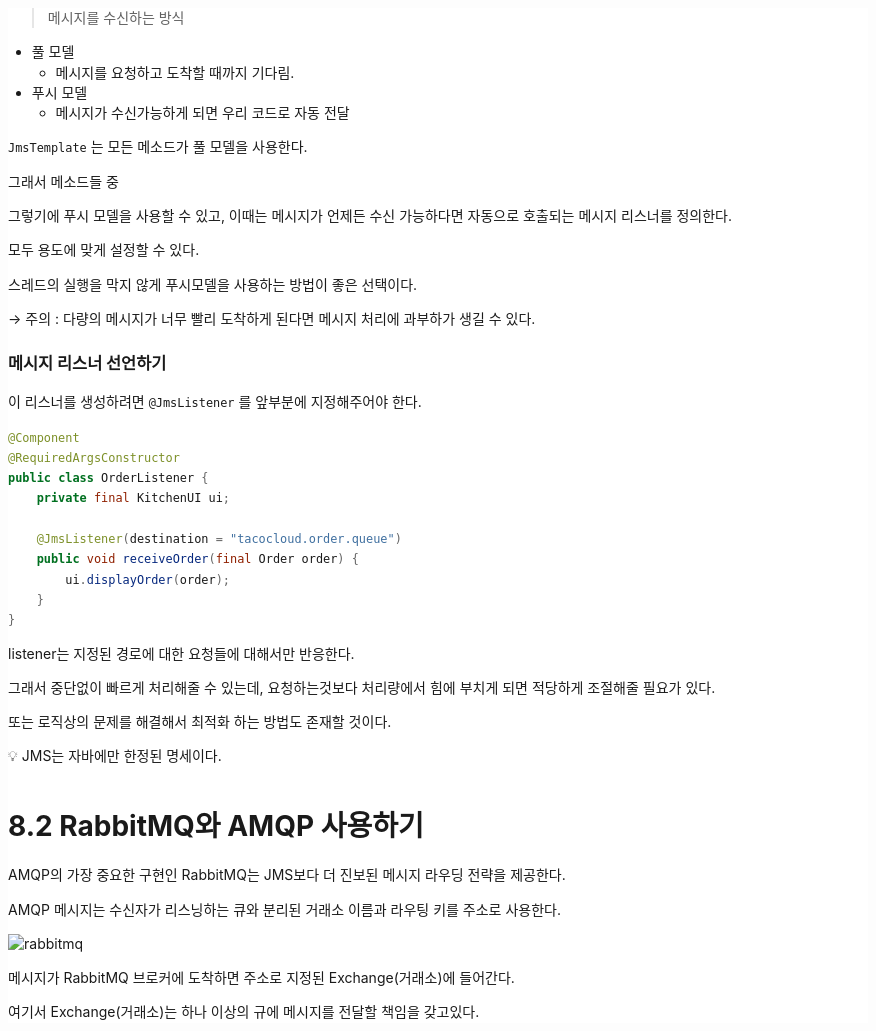 > 메시지를 수신하는 방식
> 
- 풀 모델
    - 메시지를 요청하고 도착할 때까지 기다림.
- 푸시 모델
    - 메시지가 수신가능하게 되면 우리 코드로 자동 전달

`JmsTemplate` 는 모든 메소드가 풀 모델을 사용한다.

그래서 메소드들 중

그렇기에 푸시 모델을 사용할 수 있고, 이때는 메시지가 언제든 수신 가능하다면 자동으로 호출되는 메시지 리스너를 정의한다.

모두 용도에 맞게 설정할 수 있다.

스레드의 실행을 막지 않게 푸시모델을 사용하는 방법이 좋은 선택이다.

→ 주의 : 다량의 메시지가 너무 빨리 도착하게 된다면 메시지 처리에 과부하가 생길 수 있다.

### 메시지 리스너 선언하기

이 리스너를 생성하려면  `@JmsListener` 를 앞부분에 지정해주어야 한다.

```java
@Component
@RequiredArgsConstructor
public class OrderListener {
    private final KitchenUI ui;
    
    @JmsListener(destination = "tacocloud.order.queue")
    public void receiveOrder(final Order order) {
        ui.displayOrder(order);
    }
}
```

listener는 지정된 경로에 대한 요청들에 대해서만 반응한다.

그래서 중단없이 빠르게 처리해줄 수 있는데, 요청하는것보다 처리량에서 힘에 부치게 되면 적당하게 조절해줄 필요가 있다.

또는 로직상의 문제를 해결해서 최적화 하는 방법도 존재할 것이다.

<aside>
💡 JMS는 자바에만 한정된 명세이다.

</aside>

# 8.2 RabbitMQ와 AMQP 사용하기

AMQP의 가장 중요한 구현인 RabbitMQ는 JMS보다 더 진보된 메시지 라우딩 전략을 제공한다.

AMQP 메시지는 수신자가 리스닝하는 큐와 분리된 거래소 이름과 라우팅 키를 주소로 사용한다.

![rabbitmq](https://user-images.githubusercontent.com/74235102/221868241-c7e30cfe-113c-4de7-8d3a-9d36c93ae8e8.png)

메시지가 RabbitMQ 브로커에 도착하면 주소로 지정된 Exchange(거래소)에 들어간다.

여기서 Exchange(거래소)는 하나 이상의 규에 메시지를 전달할 책임을 갖고있다.
